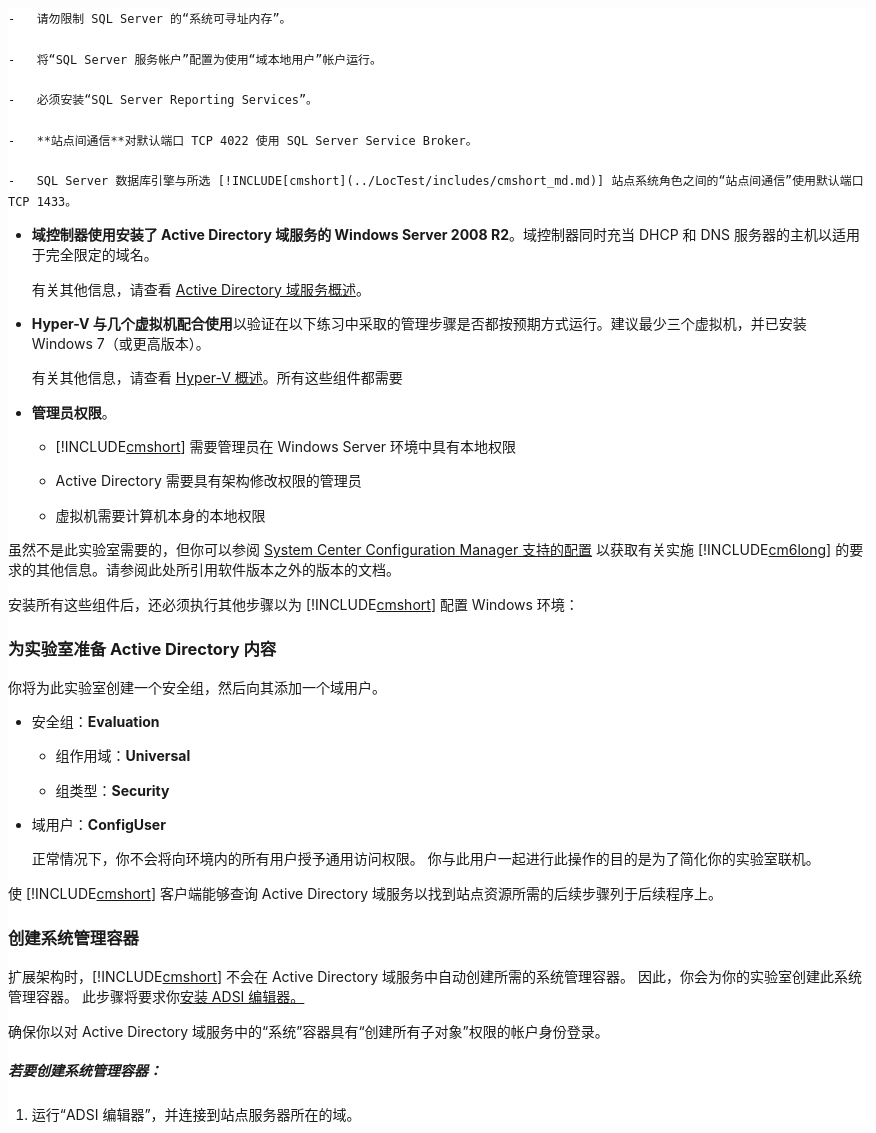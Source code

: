     -   请勿限制 SQL Server 的“系统可寻址内存”。  
  
    -   将“SQL Server 服务帐户”配置为使用“域本地用户”帐户运行。  
  
    -   必须安装“SQL Server Reporting Services”。  
  
    -   **站点间通信**对默认端口 TCP 4022 使用 SQL Server Service Broker。  
  
    -   SQL Server 数据库引擎与所选 [!INCLUDE[cmshort](../LocTest/includes/cmshort_md.md)] 站点系统角色之间的“站点间通信”使用默认端口 TCP 1433。  
  
-   **域控制器使用安装了 Active Directory 域服务的 Windows Server 2008 R2**。域控制器同时充当 DHCP 和 DNS 服务器的主机以适用于完全限定的域名。  
  
     有关其他信息，请查看 [Active Directory 域服务概述](https://technet.microsoft.com/en-us/library/hh831484)。  
  
-   **Hyper\-V 与几个虚拟机配合使用**以验证在以下练习中采取的管理步骤是否都按预期方式运行。建议最少三个虚拟机，并已安装 Windows 7（或更高版本）。  
  
     有关其他信息，请查看 [Hyper\-V 概述](https://technet.microsoft.com/en-us/library/hh831531.aspx)。所有这些组件都需要  
  
-   **管理员权限**。  
  
    -   [!INCLUDE[cmshort](../LocTest/includes/cmshort_md.md)] 需要管理员在 Windows Server 环境中具有本地权限  
  
    -   Active Directory 需要具有架构修改权限的管理员  
  
    -   虚拟机需要计算机本身的本地权限  
  
 虽然不是此实验室需要的，但你可以参阅 [System Center Configuration Manager 支持的配置](../LocTest/Supported-configurations-for-System-Center-Configuration-Manager.md) 以获取有关实施 [!INCLUDE[cm6long](../LocTest/includes/cm6long_md.md)] 的要求的其他信息。请参阅此处所引用软件版本之外的版本的文档。  
  
安装所有这些组件后，还必须执行其他步骤以为 [!INCLUDE[cmshort](../LocTest/includes/cmshort_md.md)] 配置 Windows 环境：  
  
### <a name="BKMK_LabADPrep"></a>为实验室准备 Active Directory 内容  
你将为此实验室创建一个安全组，然后向其添加一个域用户。  
  
-   安全组：**Evaluation**  
  
    -   组作用域：**Universal**  
  
    -   组类型：**Security**  
  
-   域用户：**ConfigUser**  
  
    正常情况下，你不会将向环境内的所有用户授予通用访问权限。 你与此用户一起进行此操作的目的是为了简化你的实验室联机。  
  
使 [!INCLUDE[cmshort](../LocTest/includes/cmshort_md.md)] 客户端能够查询 Active Directory 域服务以找到站点资源所需的后续步骤列于后续程序上。  
  
### <a name="BKMK_CreateSysMgmtLab"></a>创建系统管理容器  
扩展架构时，[!INCLUDE[cmshort](../LocTest/includes/cmshort_md.md)] 不会在 Active Directory 域服务中自动创建所需的系统管理容器。 因此，你会为你的实验室创建此系统管理容器。 此步骤将要求你[安装 ADSI 编辑器。](https://technet.microsoft.com/en-us/library/cc773354\(WS.10\).aspx#BKMK_InstallingADSIEdit)  
  
确保你以对 Active Directory 域服务中的“系统”容器具有“创建所有子对象”权限的帐户身份登录。  
  
##### 若要创建系统管理容器：  
  
1.  运行“ADSI 编辑器”，并连接到站点服务器所在的域。  
  